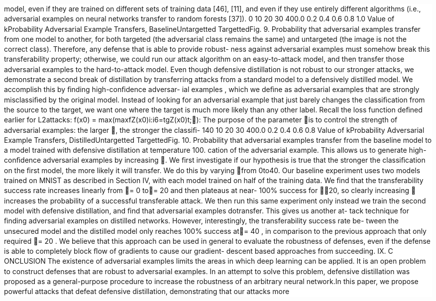 model, even if they are trained on different sets of training data
[46], [11], and even if they use entirely different algorithms
(i.e., adversarial examples on neural networks transfer to
random forests [37]).
0 10 20 30 400.0 0.2 0.4 0.6 0.8 1.0
Value of kProbability Adversarial Example Transfers, BaselineUntargetted
TargettedFig. 9. Probability that adversarial examples transfer from one model to
another, for both targeted (the adversarial class remains the same) and
untargeted (the image is not the correct class).
Therefore, any defense that is able to provide robust-
ness against adversarial examples must somehow break this
transferability property; otherwise, we could run our attack
algorithm on an easy-to-attack model, and then transfer those
adversarial examples to the hard-to-attack model.
Even though defensive distillation is not robust to our
stronger attacks, we demonstrate a second break of distillation
by transferring attacks from a standard model to a defensively
distilled model.
We accomplish this by ﬁnding high-conﬁdence adversar-
ial examples , which we deﬁne as adversarial examples that
are strongly misclassiﬁed by the original model. Instead of
looking for an adversarial example that just barely changes
the classiﬁcation from the source to the target, we want one
where the target is much more likely than any other label.
Recall the loss function deﬁned earlier for L2attacks:
f(x0) = max(maxfZ(x0)i:i6=tg Z(x0)t; ):
The purpose of the parameter is to control the strength of
adversarial examples: the larger , the stronger the classiﬁ-
140 10 20 30 400.0 0.2 0.4 0.6 0.8
Value of kProbability Adversarial Example Transfers, DistilledUntargetted
TargettedFig. 10. Probability that adversarial examples transfer from the baseline model
to a model trained with defensive distillation at temperature 100.
cation of the adversarial example. This allows us to generate
high-conﬁdence adversarial examples by increasing .
We ﬁrst investigate if our hypothesis is true that the stronger
the classiﬁcation on the ﬁrst model, the more likely it will
transfer. We do this by varying from 0to40.
Our baseline experiment uses two models trained on MNIST
as described in Section IV, with each model trained on half of
the training data. We ﬁnd that the transferability success rate
increases linearly from = 0 to= 20 and then plateaus
at near- 100% success for 20, so clearly increasing 
increases the probability of a successful transferable attack.
We then run this same experiment only instead we train
the second model with defensive distillation, and ﬁnd that
adversarial examples dotransfer. This gives us another at-
tack technique for ﬁnding adversarial examples on distilled
networks.
However, interestingly, the transferability success rate be-
tween the unsecured model and the distilled model only
reaches 100% success at= 40 , in comparison to the previous
approach that only required = 20 .
We believe that this approach can be used in general to
evaluate the robustness of defenses, even if the defense is able
to completely block ﬂow of gradients to cause our gradient-
descent based approaches from succeeding.
IX. C ONCLUSION
The existence of adversarial examples limits the areas in
which deep learning can be applied. It is an open problem
to construct defenses that are robust to adversarial examples.
In an attempt to solve this problem, defensive distillation
was proposed as a general-purpose procedure to increase the
robustness of an arbitrary neural network.In this paper, we propose powerful attacks that defeat
defensive distillation, demonstrating that our attacks more